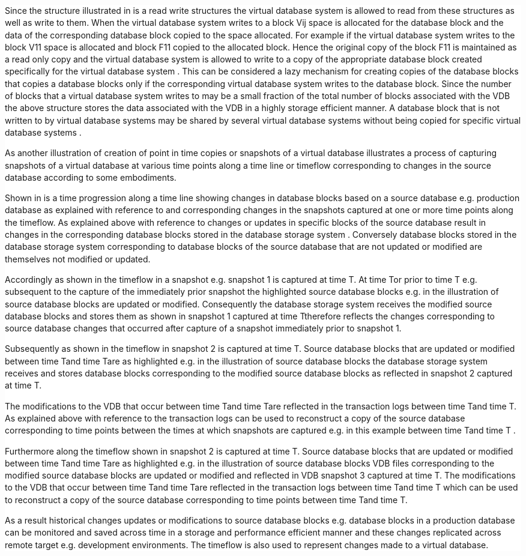 Since the structure illustrated in is a read write structures the virtual database system is allowed to read from these structures as well as write to them. When the virtual database system writes to a block Vij space is allocated for the database block and the data of the corresponding database block copied to the space allocated. For example if the virtual database system writes to the block V11 space is allocated and block F11 copied to the allocated block. Hence the original copy of the block F11 is maintained as a read only copy and the virtual database system is allowed to write to a copy of the appropriate database block created specifically for the virtual database system . This can be considered a lazy mechanism for creating copies of the database blocks that copies a database blocks only if the corresponding virtual database system writes to the database block. Since the number of blocks that a virtual database system writes to may be a small fraction of the total number of blocks associated with the VDB the above structure stores the data associated with the VDB in a highly storage efficient manner. A database block that is not written to by virtual database systems may be shared by several virtual database systems without being copied for specific virtual database systems .

As another illustration of creation of point in time copies or snapshots of a virtual database illustrates a process of capturing snapshots of a virtual database at various time points along a time line or timeflow corresponding to changes in the source database according to some embodiments.

Shown in is a time progression along a time line showing changes in database blocks based on a source database e.g. production database as explained with reference to and corresponding changes in the snapshots captured at one or more time points along the timeflow. As explained above with reference to changes or updates in specific blocks of the source database result in changes in the corresponding database blocks stored in the database storage system . Conversely database blocks stored in the database storage system corresponding to database blocks of the source database that are not updated or modified are themselves not modified or updated.

Accordingly as shown in the timeflow in a snapshot e.g. snapshot 1 is captured at time T. At time Tor prior to time T e.g. subsequent to the capture of the immediately prior snapshot the highlighted source database blocks e.g. in the illustration of source database blocks are updated or modified. Consequently the database storage system receives the modified source database blocks and stores them as shown in snapshot 1 captured at time Ttherefore reflects the changes corresponding to source database changes that occurred after capture of a snapshot immediately prior to snapshot 1.

Subsequently as shown in the timeflow in snapshot 2 is captured at time T. Source database blocks that are updated or modified between time Tand time Tare as highlighted e.g. in the illustration of source database blocks the database storage system receives and stores database blocks corresponding to the modified source database blocks as reflected in snapshot 2 captured at time T.

The modifications to the VDB that occur between time Tand time Tare reflected in the transaction logs between time Tand time T. As explained above with reference to the transaction logs can be used to reconstruct a copy of the source database corresponding to time points between the times at which snapshots are captured e.g. in this example between time Tand time T .

Furthermore along the timeflow shown in snapshot 2 is captured at time T. Source database blocks that are updated or modified between time Tand time Tare as highlighted e.g. in the illustration of source database blocks VDB files corresponding to the modified source database blocks are updated or modified and reflected in VDB snapshot 3 captured at time T. The modifications to the VDB that occur between time Tand time Tare reflected in the transaction logs between time Tand time T which can be used to reconstruct a copy of the source database corresponding to time points between time Tand time T.

As a result historical changes updates or modifications to source database blocks e.g. database blocks in a production database can be monitored and saved across time in a storage and performance efficient manner and these changes replicated across remote target e.g. development environments. The timeflow is also used to represent changes made to a virtual database.
